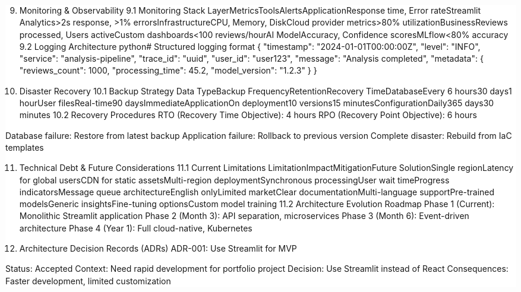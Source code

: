 9. Monitoring & Observability
9.1 Monitoring Stack
LayerMetricsToolsAlertsApplicationResponse time, Error rateStreamlit Analytics>2s response, >1% errorsInfrastructureCPU, Memory, DiskCloud provider metrics>80% utilizationBusinessReviews processed, Users activeCustom dashboards<100 reviews/hourAI ModelAccuracy, Confidence scoresMLflow<80% accuracy
9.2 Logging Architecture
python# Structured logging format
{
  "timestamp": "2024-01-01T00:00:00Z",
  "level": "INFO",
  "service": "analysis-pipeline",
  "trace_id": "uuid",
  "user_id": "user123",
  "message": "Analysis completed",
  "metadata": {
    "reviews_count": 1000,
    "processing_time": 45.2,
    "model_version": "1.2.3"
  }
}

10. Disaster Recovery
10.1 Backup Strategy
Data TypeBackup FrequencyRetentionRecovery TimeDatabaseEvery 6 hours30 days1 hourUser filesReal-time90 daysImmediateApplicationOn deployment10 versions15 minutesConfigurationDaily365 days30 minutes
10.2 Recovery Procedures
RTO (Recovery Time Objective): 4 hours
RPO (Recovery Point Objective): 6 hours

Database failure: Restore from latest backup
Application failure: Rollback to previous version
Complete disaster: Rebuild from IaC templates


11. Technical Debt & Future Considerations
11.1 Current Limitations
LimitationImpactMitigationFuture SolutionSingle regionLatency for global usersCDN for static assetsMulti-region deploymentSynchronous processingUser wait timeProgress indicatorsMessage queue architectureEnglish onlyLimited marketClear documentationMulti-language supportPre-trained modelsGeneric insightsFine-tuning optionsCustom model training
11.2 Architecture Evolution Roadmap
Phase 1 (Current): Monolithic Streamlit application
Phase 2 (Month 3): API separation, microservices
Phase 3 (Month 6): Event-driven architecture
Phase 4 (Year 1): Full cloud-native, Kubernetes

12. Architecture Decision Records (ADRs)
ADR-001: Use Streamlit for MVP

Status: Accepted
Context: Need rapid development for portfolio project
Decision: Use Streamlit instead of React
Consequences: Faster development, limited customization
